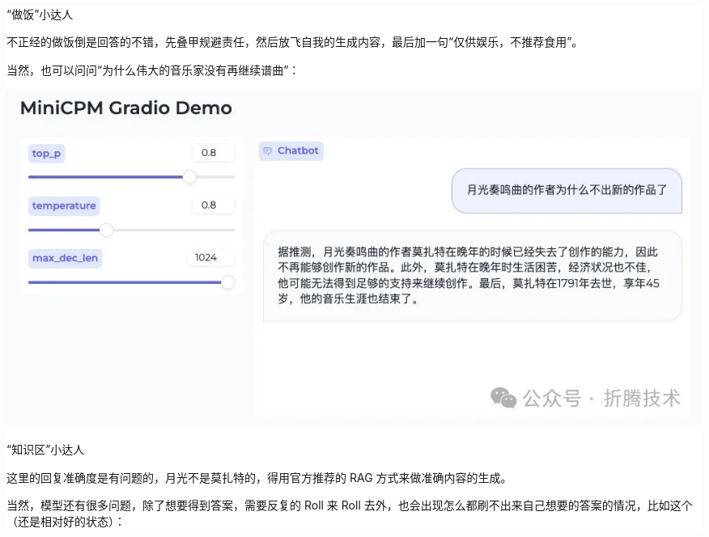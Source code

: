 “做饭”小达人

不正经的做饭倒是回答的不错，先叠甲规避责任，然后放飞自我的生成内容，最后加一句“仅供娱乐，不推荐食用”。

当然，也可以问问“为什么伟大的音乐家没有再继续谱曲”：

![图片](assets/1711885819-7078e9bf7635ee6c94373c514b1af065.webp "null")

“知识区”小达人

这里的回复准确度是有问题的，月光不是莫扎特的，得用官方推荐的 RAG 方式来做准确内容的生成。

当然，模型还有很多问题，除了想要得到答案，需要反复的 Roll 来 Roll 去外，也会出现怎么都刷不出来自己想要的答案的情况，比如这个（还是相对好的状态）：
